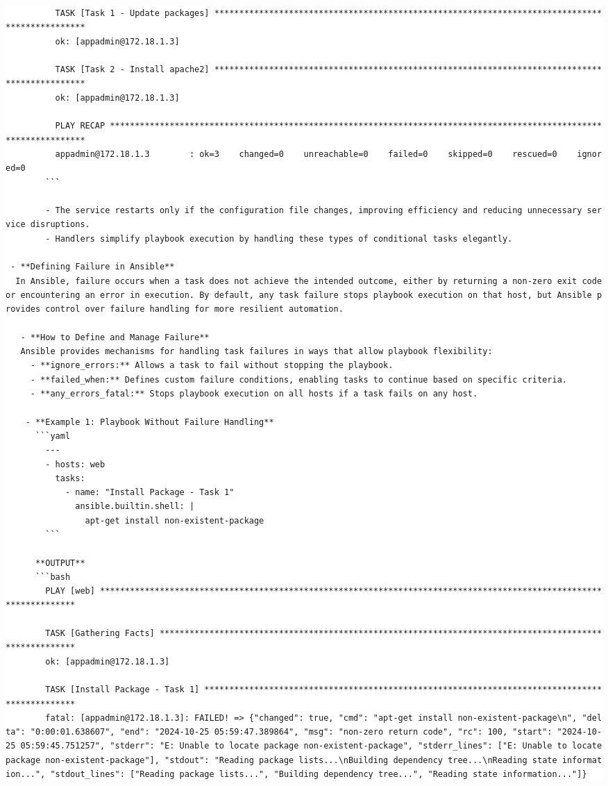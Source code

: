               TASK [Task 1 - Update packages] **********************************************************************************************
              ok: [appadmin@172.18.1.3]

              TASK [Task 2 - Install apache2] **********************************************************************************************
              ok: [appadmin@172.18.1.3]

              PLAY RECAP *******************************************************************************************************************
              appadmin@172.18.1.3        : ok=3    changed=0    unreachable=0    failed=0    skipped=0    rescued=0    ignored=0
            ```

            - The service restarts only if the configuration file changes, improving efficiency and reducing unnecessary service disruptions.
            - Handlers simplify playbook execution by handling these types of conditional tasks elegantly.

     - **Defining Failure in Ansible**   
      In Ansible, failure occurs when a task does not achieve the intended outcome, either by returning a non-zero exit code or encountering an error in execution. By default, any task failure stops playbook execution on that host, but Ansible provides control over failure handling for more resilient automation.

       - **How to Define and Manage Failure**  
       Ansible provides mechanisms for handling task failures in ways that allow playbook flexibility:
         - **ignore_errors:** Allows a task to fail without stopping the playbook.
         - **failed_when:** Defines custom failure conditions, enabling tasks to continue based on specific criteria.
         - **any_errors_fatal:** Stops playbook execution on all hosts if a task fails on any host.

        - **Example 1: Playbook Without Failure Handling**
          ```yaml
            ---
            - hosts: web
              tasks:
                - name: "Install Package - Task 1"
                  ansible.builtin.shell: |
                    apt-get install non-existent-package
            ```

          **OUTPUT**
          ```bash
            PLAY [web] *******************************************************************************************************************

            TASK [Gathering Facts] *******************************************************************************************************
            ok: [appadmin@172.18.1.3]

            TASK [Install Package - Task 1] **********************************************************************************************
            fatal: [appadmin@172.18.1.3]: FAILED! => {"changed": true, "cmd": "apt-get install non-existent-package\n", "delta": "0:00:01.638607", "end": "2024-10-25 05:59:47.389864", "msg": "non-zero return code", "rc": 100, "start": "2024-10-25 05:59:45.751257", "stderr": "E: Unable to locate package non-existent-package", "stderr_lines": ["E: Unable to locate package non-existent-package"], "stdout": "Reading package lists...\nBuilding dependency tree...\nReading state information...", "stdout_lines": ["Reading package lists...", "Building dependency tree...", "Reading state information..."]}
